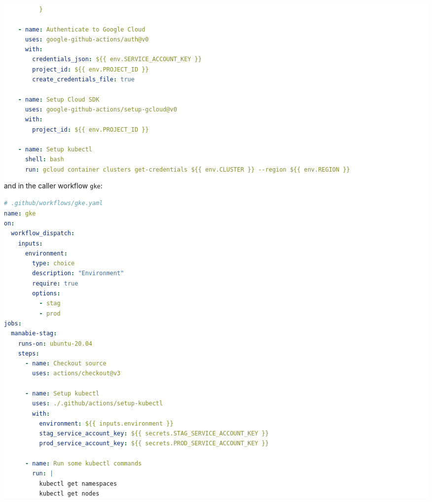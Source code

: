 ```yaml
          }

    - name: Authenticate to Google Cloud
      uses: google-github-actions/auth@v0
      with:
        credentials_json: ${{ env.SERVICE_ACCOUNT_KEY }}
        project_id: ${{ env.PROJECT_ID }}
        create_credentials_file: true

    - name: Setup Cloud SDK
      uses: google-github-actions/setup-gcloud@v0
      with:
        project_id: ${{ env.PROJECT_ID }}

    - name: Setup kubectl
      shell: bash
      run: gcloud container clusters get-credentials ${{ env.CLUSTER }} --region ${{ env.REGION }}
```

and in the caller workflow `gke`:

```yaml
# .github/workflows/gke.yaml
name: gke
on:
  workflow_dispatch:
    inputs:
      environment:
        type: choice
        description: "Environment"
        require: true
        options:
          - stag
          - prod
jobs:
  manabie-stag:
    runs-on: ubuntu-20.04
    steps:
      - name: Checkout source
        uses: actions/checkout@v3

      - name: Setup kubectl
        uses: ./.github/actions/setup-kubectl
        with:
          environment: ${{ inputs.environment }}
          stag_service_account_key: ${{ secrets.STAG_SERVICE_ACCOUNT_KEY }}
          prod_service_account_key: ${{ secrets.PROD_SERVICE_ACCOUNT_KEY }}

      - name: Run some kubectl commands
        run: |
          kubectl get namespaces
          kubectl get nodes
```
